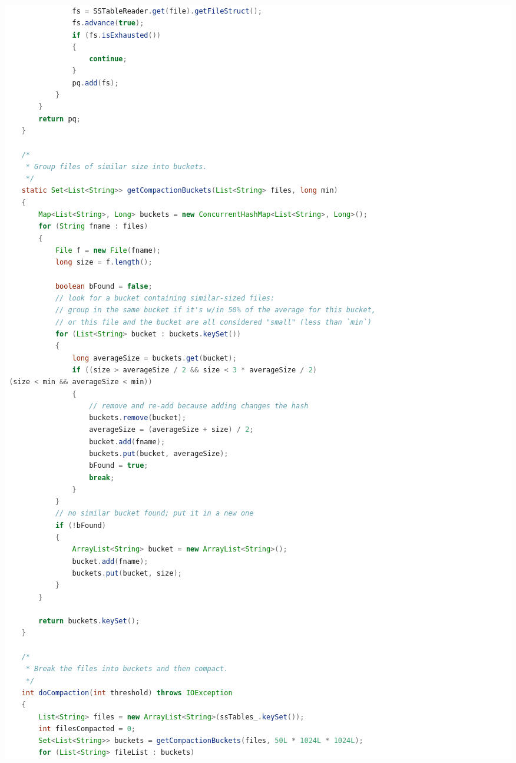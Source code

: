 ```java
                fs = SSTableReader.get(file).getFileStruct();
                fs.advance(true);
                if (fs.isExhausted())
                {
                    continue;
                }
                pq.add(fs);
            }
        }
        return pq;
    }

    /*
     * Group files of similar size into buckets.
     */
    static Set<List<String>> getCompactionBuckets(List<String> files, long min)
    {
        Map<List<String>, Long> buckets = new ConcurrentHashMap<List<String>, Long>();
        for (String fname : files)
        {
            File f = new File(fname);
            long size = f.length();

            boolean bFound = false;
            // look for a bucket containing similar-sized files:
            // group in the same bucket if it's w/in 50% of the average for this bucket,
            // or this file and the bucket are all considered "small" (less than `min`)
            for (List<String> bucket : buckets.keySet())
            {
                long averageSize = buckets.get(bucket);
                if ((size > averageSize / 2 && size < 3 * averageSize / 2)
 (size < min && averageSize < min))
                {
                    // remove and re-add because adding changes the hash
                    buckets.remove(bucket);
                    averageSize = (averageSize + size) / 2;
                    bucket.add(fname);
                    buckets.put(bucket, averageSize);
                    bFound = true;
                    break;
                }
            }
            // no similar bucket found; put it in a new one
            if (!bFound)
            {
                ArrayList<String> bucket = new ArrayList<String>();
                bucket.add(fname);
                buckets.put(bucket, size);
            }
        }

        return buckets.keySet();
    }

    /*
     * Break the files into buckets and then compact.
     */
    int doCompaction(int threshold) throws IOException
    {
        List<String> files = new ArrayList<String>(ssTables_.keySet());
        int filesCompacted = 0;
        Set<List<String>> buckets = getCompactionBuckets(files, 50L * 1024L * 1024L);
        for (List<String> fileList : buckets)
```